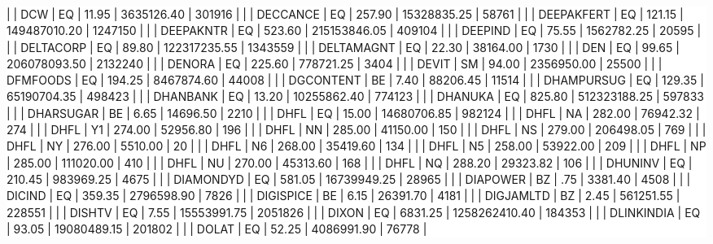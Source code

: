 |  | DCW | EQ | 11.95 | 3635126.40 | 301916 |
|  | DECCANCE | EQ | 257.90 | 15328835.25 | 58761 |
|  | DEEPAKFERT | EQ | 121.15 | 149487010.20 | 1247150 |
|  | DEEPAKNTR | EQ | 523.60 | 215153846.05 | 409104 |
|  | DEEPIND | EQ | 75.55 | 1562782.25 | 20595 |
|  | DELTACORP | EQ | 89.80 | 122317235.55 | 1343559 |
|  | DELTAMAGNT | EQ | 22.30 | 38164.00 | 1730 |
|  | DEN | EQ | 99.65 | 206078093.50 | 2132240 |
|  | DENORA | EQ | 225.60 | 778721.25 | 3404 |
|  | DEVIT | SM | 94.00 | 2356950.00 | 25500 |
|  | DFMFOODS | EQ | 194.25 | 8467874.60 | 44008 |
|  | DGCONTENT | BE | 7.40 | 88206.45 | 11514 |
|  | DHAMPURSUG | EQ | 129.35 | 65190704.35 | 498423 |
|  | DHANBANK | EQ | 13.20 | 10255862.40 | 774123 |
|  | DHANUKA | EQ | 825.80 | 512323188.25 | 597833 |
|  | DHARSUGAR | BE | 6.65 | 14696.50 | 2210 |
|  | DHFL | EQ | 15.00 | 14680706.85 | 982124 |
|  | DHFL | NA | 282.00 | 76942.32 | 274 |
|  | DHFL | Y1 | 274.00 | 52956.80 | 196 |
|  | DHFL | NN | 285.00 | 41150.00 | 150 |
|  | DHFL | NS | 279.00 | 206498.05 | 769 |
|  | DHFL | NY | 276.00 | 5510.00 | 20 |
|  | DHFL | N6 | 268.00 | 35419.60 | 134 |
|  | DHFL | N5 | 258.00 | 53922.00 | 209 |
|  | DHFL | NP | 285.00 | 111020.00 | 410 |
|  | DHFL | NU | 270.00 | 45313.60 | 168 |
|  | DHFL | NQ | 288.20 | 29323.82 | 106 |
|  | DHUNINV | EQ | 210.45 | 983969.25 | 4675 |
|  | DIAMONDYD | EQ | 581.05 | 16739949.25 | 28965 |
|  | DIAPOWER | BZ | .75 | 3381.40 | 4508 |
|  | DICIND | EQ | 359.35 | 2796598.90 | 7826 |
|  | DIGISPICE | BE | 6.15 | 26391.70 | 4181 |
|  | DIGJAMLTD | BZ | 2.45 | 561251.55 | 228551 |
|  | DISHTV | EQ | 7.55 | 15553991.75 | 2051826 |
|  | DIXON | EQ | 6831.25 | 1258262410.40 | 184353 |
|  | DLINKINDIA | EQ | 93.05 | 19080489.15 | 201802 |
|  | DOLAT | EQ | 52.25 | 4086991.90 | 76778 |
